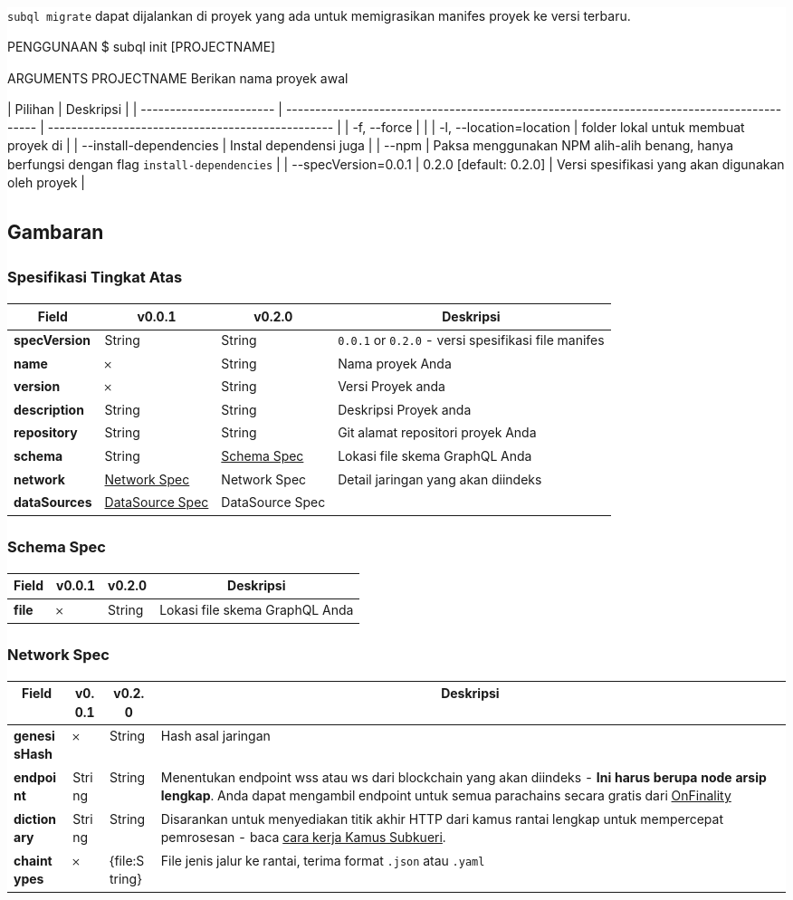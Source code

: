 `subql migrate` dapat dijalankan di proyek yang ada untuk memigrasikan manifes proyek ke versi terbaru.

PENGGUNAAN $ subql init [PROJECTNAME]

ARGUMENTS PROJECTNAME Berikan nama proyek awal

| Pilihan                 | Deskripsi                                                                                  |
| ----------------------- | ------------------------------------------------------------------------------------------ | ------------------------------------------------- |
| -f, --force             |                                                                                            |
| -l, --location=location | folder lokal untuk membuat proyek di                                                       |
| --install-dependencies  | Instal dependensi juga                                                                     |
| --npm                   | Paksa menggunakan NPM alih-alih benang, hanya berfungsi dengan flag `install-dependencies` |
| --specVersion=0.0.1     | 0.2.0 [default: 0.2.0]                                                                     | Versi spesifikasi yang akan digunakan oleh proyek |

## Gambaran

### Spesifikasi Tingkat Atas

| Field           | v0.0.1                              | v0.2.0                      | Deskripsi                                           |
| --------------- | ----------------------------------- | --------------------------- | --------------------------------------------------- |
| **specVersion** | String                              | String                      | `0.0.1` or `0.2.0` - versi spesifikasi file manifes |
| **name**        | 𐄂                                   | String                      | Nama proyek Anda                                    |
| **version**     | 𐄂                                   | String                      | Versi Proyek anda                                   |
| **description** | String                              | String                      | Deskripsi Proyek anda                               |
| **repository**  | String                              | String                      | Git alamat repositori proyek Anda                   |
| **schema**      | String                              | [Schema Spec](#schema-spec) | Lokasi file skema GraphQL Anda                      |
| **network**     | [Network Spec](#network-spec)       | Network Spec                | Detail jaringan yang akan diindeks                  |
| **dataSources** | [DataSource Spec](#datasource-spec) | DataSource Spec             |                                                     |

### Schema Spec

| Field    | v0.0.1 | v0.2.0 | Deskripsi                      |
| -------- | ------ | ------ | ------------------------------ |
| **file** | 𐄂      | String | Lokasi file skema GraphQL Anda |

### Network Spec

| Field           | v0.0.1 | v0.2.0        | Deskripsi                                                                                                                                                                                                                     |
| --------------- | ------ | ------------- | ----------------------------------------------------------------------------------------------------------------------------------------------------------------------------------------------------------------------------- |
| **genesisHash** | 𐄂      | String        | Hash asal jaringan                                                                                                                                                                                                            |
| **endpoint**    | String | String        | Menentukan endpoint wss atau ws dari blockchain yang akan diindeks - **Ini harus berupa node arsip lengkap**. Anda dapat mengambil endpoint untuk semua parachains secara gratis dari [OnFinality](https://app.onfinality.io) |
| **dictionary**  | String | String        | Disarankan untuk menyediakan titik akhir HTTP dari kamus rantai lengkap untuk mempercepat pemrosesan - baca [cara kerja Kamus Subkueri](../academy/tutorials_examples/dictionary.md).                                         |
| **chaintypes**  | 𐄂      | {file:String} | File jenis jalur ke rantai, terima format `.json` atau `.yaml`                                                                                                                                                                |
